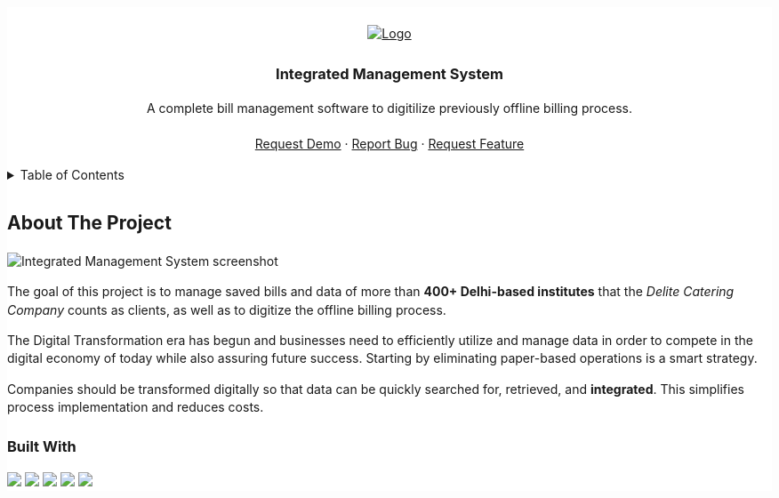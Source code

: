 

<a name="readme-top"></a>


<br />
<div align="center">
  <a href="https://github.com/othneildrew/Best-README-Template">
    <img src="https://img.icons8.com/color/512/bill.png" alt="Logo" width="80" height="80">
  </a>

  <h3 align="center">Integrated Management System</h3>

  <p align="center">
    A complete bill management software to digitilize previously offline billing process.
    <br />
    <br />
    <a href="mailto:jhaashutosh58@gmail.com?subject=Demo request for Integrated Management 
             System&body=Hi Ashutosh, can we schedule a meeting for a demo tour of your project: Integrated Management System?">Request Demo</a>
    ·
     <a href="mailto:jhaashutosh58@gmail.com?subject=Bug report for Integrated 
              Management System&body=Hi Ashutosh, below are the details of the bug I spotted in your project: Integrated Management System.">Report Bug</a>
    ·
    <a href="mailto:jhaashutosh58@gmail.com?subject=Feature request for Integrated 
              Management System&body=Hi Ashutosh, below are the details of the feature I want you to implement in your project: Integrated Management System.">Request Feature</a>
  </p>
</div>


<details><summary>Table of Contents</summary></details>



## About The Project

![Integrated Management System screenshot](https://user-images.githubusercontent.com/77449219/201415734-d5a4e625-e50d-4413-a69e-b8b7e4bc315c.png)

The goal of this project is to manage saved bills and data of more than **400+ Delhi-based institutes** that the _Delite Catering Company_ counts as clients, as well as to digitize the offline billing process.

The Digital Transformation era has begun and businesses need to efficiently utilize and manage data in order to compete
in the digital economy of today while also assuring future success. Starting by eliminating paper-based operations is a smart strategy.

Companies should be transformed digitally so that data can be quickly searched for, retrieved, and **integrated**. This simplifies process
implementation and reduces costs.

### Built With

<img src="https://cdn.jsdelivr.net/gh/devicons/devicon/icons/react/react-original.svg" width=46/> <img src="https://cdn.jsdelivr.net/gh/devicons/devicon/icons/bootstrap/bootstrap-original.svg" width=46/>
<img src="https://cdn.jsdelivr.net/gh/devicons/devicon/icons/redux/redux-original.svg" width=46/>
<img src="https://cdn.jsdelivr.net/gh/devicons/devicon/icons/express/express-original-wordmark.svg"  width=53 />
<img src="https://cdn.jsdelivr.net/gh/devicons/devicon/icons/mongodb/mongodb-original-wordmark.svg" width=56 />
